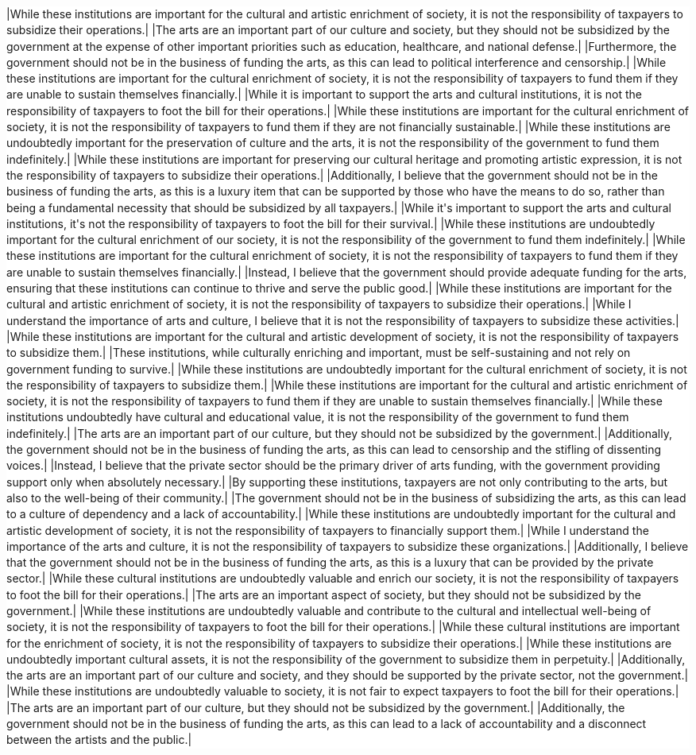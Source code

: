|While these institutions are important for the cultural and artistic enrichment of society, it is not the responsibility of taxpayers to subsidize their operations.|
|The arts are an important part of our culture and society, but they should not be subsidized by the government at the expense of other important priorities such as education, healthcare, and national defense.|
|Furthermore, the government should not be in the business of funding the arts, as this can lead to political interference and censorship.|
|While these institutions are important for the cultural enrichment of society, it is not the responsibility of taxpayers to fund them if they are unable to sustain themselves financially.|
|While it is important to support the arts and cultural institutions, it is not the responsibility of taxpayers to foot the bill for their operations.|
|While these institutions are important for the cultural enrichment of society, it is not the responsibility of taxpayers to fund them if they are not financially sustainable.|
|While these institutions are undoubtedly important for the preservation of culture and the arts, it is not the responsibility of the government to fund them indefinitely.|
|While these institutions are important for preserving our cultural heritage and promoting artistic expression, it is not the responsibility of taxpayers to subsidize their operations.|
|Additionally, I believe that the government should not be in the business of funding the arts, as this is a luxury item that can be supported by those who have the means to do so, rather than being a fundamental necessity that should be subsidized by all taxpayers.|
|While it's important to support the arts and cultural institutions, it's not the responsibility of taxpayers to foot the bill for their survival.|
|While these institutions are undoubtedly important for the cultural enrichment of our society, it is not the responsibility of the government to fund them indefinitely.|
|While these institutions are important for the cultural enrichment of society, it is not the responsibility of taxpayers to fund them if they are unable to sustain themselves financially.|
|Instead, I believe that the government should provide adequate funding for the arts, ensuring that these institutions can continue to thrive and serve the public good.|
|While these institutions are important for the cultural and artistic enrichment of society, it is not the responsibility of taxpayers to subsidize their operations.|
|While I understand the importance of arts and culture, I believe that it is not the responsibility of taxpayers to subsidize these activities.|
|While these institutions are important for the cultural and artistic development of society, it is not the responsibility of taxpayers to subsidize them.|
|These institutions, while culturally enriching and important, must be self-sustaining and not rely on government funding to survive.|
|While these institutions are undoubtedly important for the cultural enrichment of society, it is not the responsibility of taxpayers to subsidize them.|
|While these institutions are important for the cultural and artistic enrichment of society, it is not the responsibility of taxpayers to fund them if they are unable to sustain themselves financially.|
|While these institutions undoubtedly have cultural and educational value, it is not the responsibility of the government to fund them indefinitely.|
|The arts are an important part of our culture, but they should not be subsidized by the government.|
|Additionally, the government should not be in the business of funding the arts, as this can lead to censorship and the stifling of dissenting voices.|
|Instead, I believe that the private sector should be the primary driver of arts funding, with the government providing support only when absolutely necessary.|
|By supporting these institutions, taxpayers are not only contributing to the arts, but also to the well-being of their community.|
|The government should not be in the business of subsidizing the arts, as this can lead to a culture of dependency and a lack of accountability.|
|While these institutions are undoubtedly important for the cultural and artistic development of society, it is not the responsibility of taxpayers to financially support them.|
|While I understand the importance of the arts and culture, it is not the responsibility of taxpayers to subsidize these organizations.|
|Additionally, I believe that the government should not be in the business of funding the arts, as this is a luxury that can be provided by the private sector.|
|While these cultural institutions are undoubtedly valuable and enrich our society, it is not the responsibility of taxpayers to foot the bill for their operations.|
|The arts are an important aspect of society, but they should not be subsidized by the government.|
|While these institutions are undoubtedly valuable and contribute to the cultural and intellectual well-being of society, it is not the responsibility of taxpayers to foot the bill for their operations.|
|While these cultural institutions are important for the enrichment of society, it is not the responsibility of taxpayers to subsidize their operations.|
|While these institutions are undoubtedly important cultural assets, it is not the responsibility of the government to subsidize them in perpetuity.|
|Additionally, the arts are an important part of our culture and society, and they should be supported by the private sector, not the government.|
|While these institutions are undoubtedly valuable to society, it is not fair to expect taxpayers to foot the bill for their operations.|
|The arts are an important part of our culture, but they should not be subsidized by the government.|
|Additionally, the government should not be in the business of funding the arts, as this can lead to a lack of accountability and a disconnect between the artists and the public.|